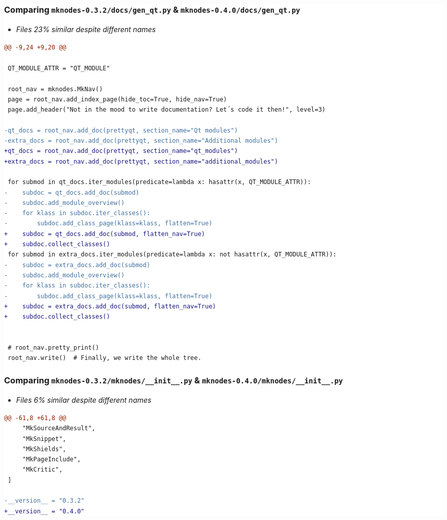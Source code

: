 ### Comparing `mknodes-0.3.2/docs/gen_qt.py` & `mknodes-0.4.0/docs/gen_qt.py`

 * *Files 23% similar despite different names*

```diff
@@ -9,24 +9,20 @@
 
 QT_MODULE_ATTR = "QT_MODULE"
 
 root_nav = mknodes.MkNav()
 page = root_nav.add_index_page(hide_toc=True, hide_nav=True)
 page.add_header("Not in the mood to write documentation? Let´s code it then!", level=3)
 
-qt_docs = root_nav.add_doc(prettyqt, section_name="Qt modules")
-extra_docs = root_nav.add_doc(prettyqt, section_name="Additional modules")
+qt_docs = root_nav.add_doc(prettyqt, section_name="qt_modules")
+extra_docs = root_nav.add_doc(prettyqt, section_name="additional_modules")
 
 for submod in qt_docs.iter_modules(predicate=lambda x: hasattr(x, QT_MODULE_ATTR)):
-    subdoc = qt_docs.add_doc(submod)
-    subdoc.add_module_overview()
-    for klass in subdoc.iter_classes():
-        subdoc.add_class_page(klass=klass, flatten=True)
+    subdoc = qt_docs.add_doc(submod, flatten_nav=True)
+    subdoc.collect_classes()
 for submod in extra_docs.iter_modules(predicate=lambda x: not hasattr(x, QT_MODULE_ATTR)):
-    subdoc = extra_docs.add_doc(submod)
-    subdoc.add_module_overview()
-    for klass in subdoc.iter_classes():
-        subdoc.add_class_page(klass=klass, flatten=True)
+    subdoc = extra_docs.add_doc(submod, flatten_nav=True)
+    subdoc.collect_classes()
 
 
 # root_nav.pretty_print()
 root_nav.write()  # Finally, we write the whole tree.
```

### Comparing `mknodes-0.3.2/mknodes/__init__.py` & `mknodes-0.4.0/mknodes/__init__.py`

 * *Files 6% similar despite different names*

```diff
@@ -61,8 +61,8 @@
     "MkSourceAndResult",
     "MkSnippet",
     "MkShields",
     "MkPageInclude",
     "MkCritic",
 ]
 
-__version__ = "0.3.2"
+__version__ = "0.4.0"
```
